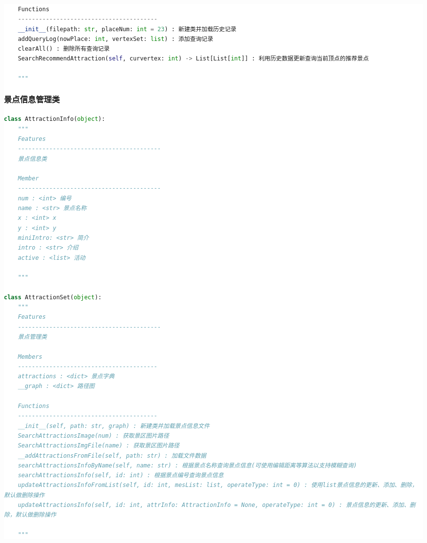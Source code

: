 ```python
    Functions
    ----------------------------------------
    __init__(filepath: str, placeNum: int = 23) : 新建类并加载历史记录
    addQueryLog(nowPlace: int, vertexSet: list) : 添加查询记录
    clearAll() : 删除所有查询记录
    SearchRecommendAttraction(self, curvertex: int) -> List[List[int]] : 利用历史数据更新查询当前顶点的推荐景点

    """
```

### 景点信息管理类

```python
class AttractionInfo(object):
    """
    Features
    -----------------------------------------
    景点信息类

    Member
    -----------------------------------------
    num : <int> 编号
    name : <str> 景点名称
    x : <int> x
    y : <int> y
    miniIntro: <str> 简介
    intro : <str> 介绍
    active : <list> 活动

    """

class AttractionSet(object):
    """
    Features
    -----------------------------------------
    景点管理类

    Members
    ----------------------------------------
    attractions : <dict> 景点字典
    __graph : <dict> 路径图

    Functions
    ----------------------------------------
    __init__(self, path: str, graph) : 新建类并加载景点信息文件
    SearchAttractionsImage(num) : 获取景区图片路径
    SearchAttractionsImgFile(name) : 获取景区图片路径
    __addAttractionsFromFile(self, path: str) : 加载文件数据
    searchAttractionsInfoByName(self, name: str) : 根据景点名称查询景点信息(可使用编辑距离等算法以支持模糊查询)
    searchAttractionsInfo(self, id: int) : 根据景点编号查询景点信息
    updateAttractionsInfoFromList(self, id: int, mesList: list, operateType: int = 0) : 使用list景点信息的更新、添加、删除，默认做删除操作
    updateAttractionsInfo(self, id: int, attrInfo: AttractionInfo = None, operateType: int = 0) : 景点信息的更新、添加、删除，默认做删除操作

    """
```
